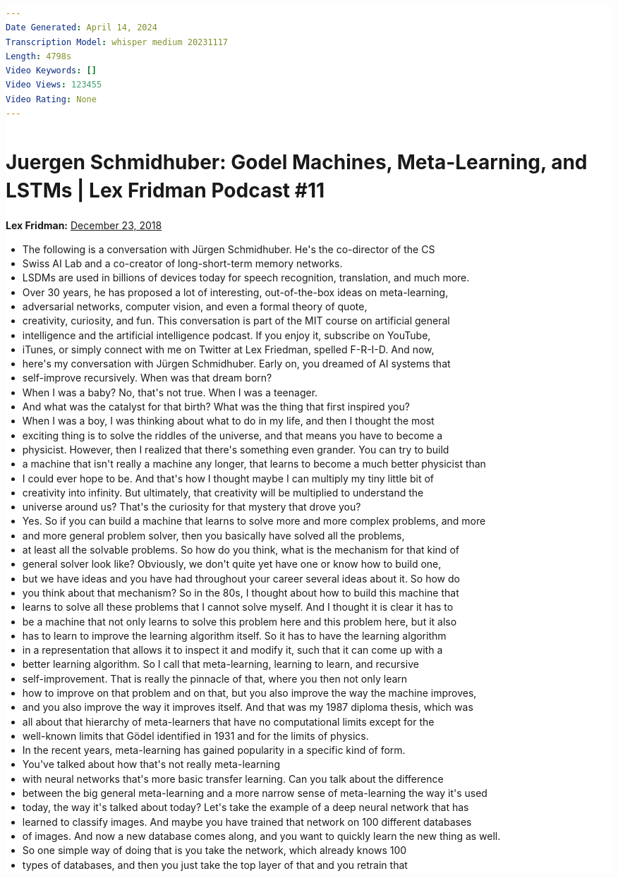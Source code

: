 ```yaml
---
Date Generated: April 14, 2024
Transcription Model: whisper medium 20231117
Length: 4798s
Video Keywords: []
Video Views: 123455
Video Rating: None
---
```


# Juergen Schmidhuber: Godel Machines, Meta-Learning, and LSTMs | Lex Fridman Podcast #11
**Lex Fridman:** [December 23, 2018](https://www.youtube.com/watch?v=3FIo6evmweo)
*  The following is a conversation with Jürgen Schmidhuber. He's the co-director of the CS
*  Swiss AI Lab and a co-creator of long-short-term memory networks.
*  LSDMs are used in billions of devices today for speech recognition, translation, and much more.
*  Over 30 years, he has proposed a lot of interesting, out-of-the-box ideas on meta-learning,
*  adversarial networks, computer vision, and even a formal theory of quote,
*  creativity, curiosity, and fun. This conversation is part of the MIT course on artificial general
*  intelligence and the artificial intelligence podcast. If you enjoy it, subscribe on YouTube,
*  iTunes, or simply connect with me on Twitter at Lex Friedman, spelled F-R-I-D. And now,
*  here's my conversation with Jürgen Schmidhuber. Early on, you dreamed of AI systems that
*  self-improve recursively. When was that dream born?
*  When I was a baby? No, that's not true. When I was a teenager.
*  And what was the catalyst for that birth? What was the thing that first inspired you?
*  When I was a boy, I was thinking about what to do in my life, and then I thought the most
*  exciting thing is to solve the riddles of the universe, and that means you have to become a
*  physicist. However, then I realized that there's something even grander. You can try to build
*  a machine that isn't really a machine any longer, that learns to become a much better physicist than
*  I could ever hope to be. And that's how I thought maybe I can multiply my tiny little bit of
*  creativity into infinity. But ultimately, that creativity will be multiplied to understand the
*  universe around us? That's the curiosity for that mystery that drove you?
*  Yes. So if you can build a machine that learns to solve more and more complex problems, and more
*  and more general problem solver, then you basically have solved all the problems,
*  at least all the solvable problems. So how do you think, what is the mechanism for that kind of
*  general solver look like? Obviously, we don't quite yet have one or know how to build one,
*  but we have ideas and you have had throughout your career several ideas about it. So how do
*  you think about that mechanism? So in the 80s, I thought about how to build this machine that
*  learns to solve all these problems that I cannot solve myself. And I thought it is clear it has to
*  be a machine that not only learns to solve this problem here and this problem here, but it also
*  has to learn to improve the learning algorithm itself. So it has to have the learning algorithm
*  in a representation that allows it to inspect it and modify it, such that it can come up with a
*  better learning algorithm. So I call that meta-learning, learning to learn, and recursive
*  self-improvement. That is really the pinnacle of that, where you then not only learn
*  how to improve on that problem and on that, but you also improve the way the machine improves,
*  and you also improve the way it improves itself. And that was my 1987 diploma thesis, which was
*  all about that hierarchy of meta-learners that have no computational limits except for the
*  well-known limits that Gödel identified in 1931 and for the limits of physics.
*  In the recent years, meta-learning has gained popularity in a specific kind of form.
*  You've talked about how that's not really meta-learning
*  with neural networks that's more basic transfer learning. Can you talk about the difference
*  between the big general meta-learning and a more narrow sense of meta-learning the way it's used
*  today, the way it's talked about today? Let's take the example of a deep neural network that has
*  learned to classify images. And maybe you have trained that network on 100 different databases
*  of images. And now a new database comes along, and you want to quickly learn the new thing as well.
*  So one simple way of doing that is you take the network, which already knows 100
*  types of databases, and then you just take the top layer of that and you retrain that